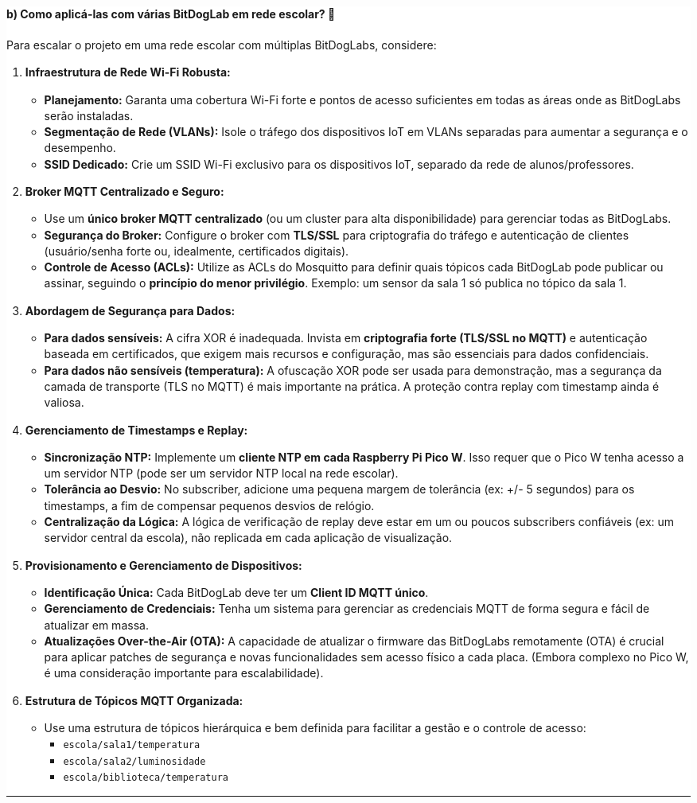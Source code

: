 
#### b) Como aplicá-las com várias BitDogLab em rede escolar? 🏫

Para escalar o projeto em uma rede escolar com múltiplas BitDogLabs, considere:

1.  **Infraestrutura de Rede Wi-Fi Robusta:**
    * **Planejamento:** Garanta uma cobertura Wi-Fi forte e pontos de acesso suficientes em todas as áreas onde as BitDogLabs serão instaladas.
    * **Segmentação de Rede (VLANs):** Isole o tráfego dos dispositivos IoT em VLANs separadas para aumentar a segurança e o desempenho.
    * **SSID Dedicado:** Crie um SSID Wi-Fi exclusivo para os dispositivos IoT, separado da rede de alunos/professores.

2.  **Broker MQTT Centralizado e Seguro:**
    * Use um **único broker MQTT centralizado** (ou um cluster para alta disponibilidade) para gerenciar todas as BitDogLabs.
    * **Segurança do Broker:** Configure o broker com **TLS/SSL** para criptografia do tráfego e autenticação de clientes (usuário/senha forte ou, idealmente, certificados digitais).
    * **Controle de Acesso (ACLs):** Utilize as ACLs do Mosquitto para definir quais tópicos cada BitDogLab pode publicar ou assinar, seguindo o **princípio do menor privilégio**. Exemplo: um sensor da sala 1 só publica no tópico da sala 1.

3.  **Abordagem de Segurança para Dados:**
    * **Para dados sensíveis:** A cifra XOR é inadequada. Invista em **criptografia forte (TLS/SSL no MQTT)** e autenticação baseada em certificados, que exigem mais recursos e configuração, mas são essenciais para dados confidenciais.
    * **Para dados não sensíveis (temperatura):** A ofuscação XOR pode ser usada para demonstração, mas a segurança da camada de transporte (TLS no MQTT) é mais importante na prática. A proteção contra replay com timestamp ainda é valiosa.

4.  **Gerenciamento de Timestamps e Replay:**
    * **Sincronização NTP:** Implemente um **cliente NTP em cada Raspberry Pi Pico W**. Isso requer que o Pico W tenha acesso a um servidor NTP (pode ser um servidor NTP local na rede escolar).
    * **Tolerância ao Desvio:** No subscriber, adicione uma pequena margem de tolerância (ex: +/- 5 segundos) para os timestamps, a fim de compensar pequenos desvios de relógio.
    * **Centralização da Lógica:** A lógica de verificação de replay deve estar em um ou poucos subscribers confiáveis (ex: um servidor central da escola), não replicada em cada aplicação de visualização.

5.  **Provisionamento e Gerenciamento de Dispositivos:**
    * **Identificação Única:** Cada BitDogLab deve ter um **Client ID MQTT único**.
    * **Gerenciamento de Credenciais:** Tenha um sistema para gerenciar as credenciais MQTT de forma segura e fácil de atualizar em massa.
    * **Atualizações Over-the-Air (OTA):** A capacidade de atualizar o firmware das BitDogLabs remotamente (OTA) é crucial para aplicar patches de segurança e novas funcionalidades sem acesso físico a cada placa. (Embora complexo no Pico W, é uma consideração importante para escalabilidade).

6.  **Estrutura de Tópicos MQTT Organizada:**
    * Use uma estrutura de tópicos hierárquica e bem definida para facilitar a gestão e o controle de acesso:
        * `escola/sala1/temperatura`
        * `escola/sala2/luminosidade`
        * `escola/biblioteca/temperatura`

---

